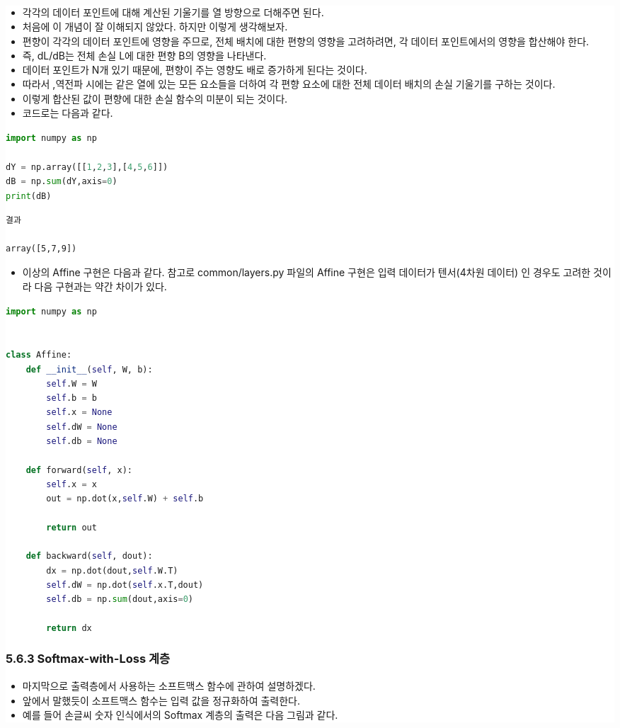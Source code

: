   - 각각의 데이터 포인트에 대해 계산된 기울기를 열 방향으로 더해주면 된다.
  - 처음에 이 개념이 잘 이해되지 않았다. 하지만 이렇게 생각해보자.
  - 편향이 각각의 데이터 포인트에 영향을 주므로, 전체 배치에 대한 편향의 영향을 고려하려면, 
  각 데이터 포인트에서의 영향을 합산해야 한다.
  - 즉, dL/dB는 전체 손실 L에 대한 편향 B의 영향을 나타낸다.
  - 데이터 포인트가 N개 있기 때문에, 편향이 주는 영향도 배로 증가하게 된다는 것이다.
  - 따라서 ,역전파 시에는 같은 열에 있는 모든 요소들을 더하여 각 편향 요소에 대한 전체 데이터 배치의
  손실 기울기를 구하는 것이다.
  - 이렇게 합산된 값이 편향에 대한 손실 함수의 미분이 되는 것이다.
  - 코드로는 다음과 같다.
  ```python
  import numpy as np
  
  dY = np.array([[1,2,3],[4,5,6]])
  dB = np.sum(dY,axis=0)
  print(dB)
  ```
  ```
  결과
  
  array([5,7,9])
  ```


- 이상의 Affine 구현은 다음과 같다. 참고로 common/layers.py 파일의 Affine 구현은 입력 데이터가 텐서(4차원 데이터)
인 경우도 고려한 것이라 다음 구현과는 약간 차이가 있다.

```python
import numpy as np


class Affine:
    def __init__(self, W, b):
        self.W = W
        self.b = b
        self.x = None
        self.dW = None
        self.db = None

    def forward(self, x):
        self.x = x
        out = np.dot(x,self.W) + self.b
        
        return out

    def backward(self, dout):
        dx = np.dot(dout,self.W.T)
        self.dW = np.dot(self.x.T,dout)
        self.db = np.sum(dout,axis=0)
        
        return dx
```

### 5.6.3 Softmax-with-Loss 계층
- 마지막으로 출력층에서 사용하는 소프트맥스 함수에 관하여 설명하겠다.
- 앞에서 말했듯이 소프트맥스 함수는 입력 값을 정규화하여 출력한다.
- 예를 들어 손글씨 숫자 인식에서의 Softmax 계층의 출력은 다음 그림과 같다.
